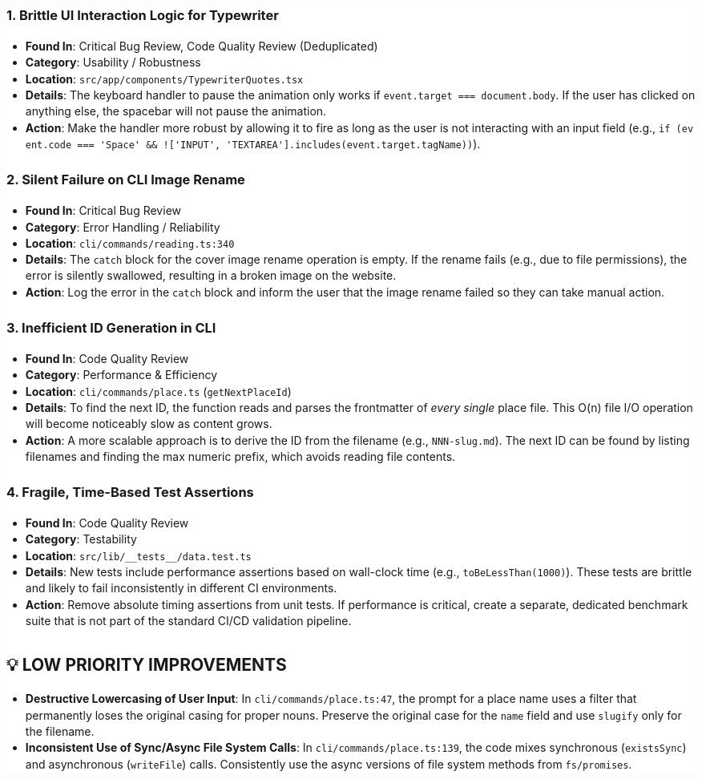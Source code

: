 ### 1. Brittle UI Interaction Logic for Typewriter

- **Found In**: Critical Bug Review, Code Quality Review (Deduplicated)
- **Category**: Usability / Robustness
- **Location**: `src/app/components/TypewriterQuotes.tsx`
- **Details**: The keyboard handler to pause the animation only works if `event.target === document.body`. If the user has clicked on anything else, the spacebar will not pause the animation.
- **Action**: Make the handler more robust by allowing it to fire as long as the user is not interacting with an input field (e.g., `if (event.code === 'Space' && !['INPUT', 'TEXTAREA'].includes(event.target.tagName))`).

### 2. Silent Failure on CLI Image Rename

- **Found In**: Critical Bug Review
- **Category**: Error Handling / Reliability
- **Location**: `cli/commands/reading.ts:340`
- **Details**: The `catch` block for the cover image rename operation is empty. If the rename fails (e.g., due to file permissions), the error is silently swallowed, resulting in a broken image on the website.
- **Action**: Log the error in the `catch` block and inform the user that the image rename failed so they can take manual action.

### 3. Inefficient ID Generation in CLI

- **Found In**: Code Quality Review
- **Category**: Performance & Efficiency
- **Location**: `cli/commands/place.ts` (`getNextPlaceId`)
- **Details**: To find the next ID, the function reads and parses the frontmatter of _every single_ place file. This O(n) file I/O operation will become noticeably slow as content grows.
- **Action**: A more scalable approach is to derive the ID from the filename (e.g., `NNN-slug.md`). The next ID can be found by listing filenames and finding the max numeric prefix, which avoids reading file contents.

### 4. Fragile, Time-Based Test Assertions

- **Found In**: Code Quality Review
- **Category**: Testability
- **Location**: `src/lib/__tests__/data.test.ts`
- **Details**: New tests include performance assertions based on wall-clock time (e.g., `toBeLessThan(1000)`). These tests are brittle and likely to fail inconsistently in different CI environments.
- **Action**: Remove absolute timing assertions from unit tests. If performance is critical, create a separate, dedicated benchmark suite that is not part of the standard CI/CD validation pipeline.

## 💡 LOW PRIORITY IMPROVEMENTS

- **Destructive Lowercasing of User Input**: In `cli/commands/place.ts:47`, the prompt for a place name uses a filter that permanently loses the original casing for proper nouns. Preserve the original case for the `name` field and use `slugify` only for the filename.
- **Inconsistent Use of Sync/Async File System Calls**: In `cli/commands/place.ts:139`, the code mixes synchronous (`existsSync`) and asynchronous (`writeFile`) calls. Consistently use the async versions of file system methods from `fs/promises`.

